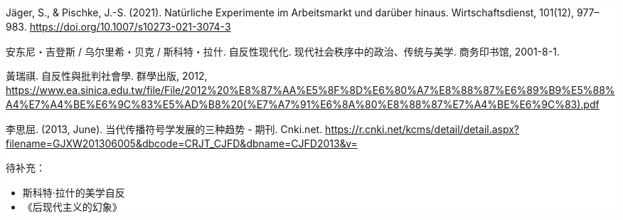 Jäger, S., & Pischke, J.-S. (2021). Natürliche Experimente im Arbeitsmarkt und darüber hinaus. Wirtschaftsdienst, 101(12), 977–983. https://doi.org/10.1007/s10273-021-3074-3

安东尼・吉登斯 / 乌尔里希・贝克 / 斯科特・拉什. 自反性现代化. 现代社会秩序中的政治、传统与美学. 商务印书馆, 2001-8-1.

黃瑞祺. 自反性與批判社會學. 群學出版, 2012, https://www.ea.sinica.edu.tw/file/File/2012%20%E8%87%AA%E5%8F%8D%E6%80%A7%E8%88%87%E6%89%B9%E5%88%A4%E7%A4%BE%E6%9C%83%E5%AD%B8%20(%E7%A7%91%E6%8A%80%E8%88%87%E7%A4%BE%E6%9C%83).pdf

李思屈. (2013, June). 当代传播符号学发展的三种趋势 - 期刊. Cnki.net. https://r.cnki.net/kcms/detail/detail.aspx?filename=GJXW201306005&dbcode=CRJT_CJFD&dbname=CJFD2013&v=

待补充：

- 斯科特·拉什的美学自反
- 《后现代主义的幻象》
